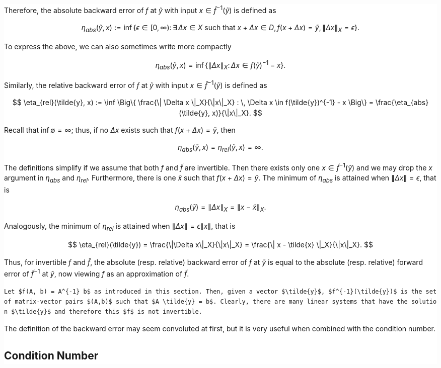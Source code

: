 Therefore, the absolute backward error of $f$ at $\tilde{y}$ with input $x \in \tilde{f}^{-1}(\tilde{y})$ is defined as

$$
\eta_{abs}(\tilde{y}, x) := \inf\{\epsilon \in [0, \infty): \, \exists \, \Delta x \in X \text{ such that } x+ \Delta x \in D, f(x+ \Delta x) = \tilde{y}, \|\Delta x\|_X = \epsilon\}.
$$

To express the above, we can also sometimes write more compactly

$$
\eta_{abs}(\tilde{y}, x) = \inf \{ \| \Delta x \|_X : \, \Delta x \in f(\tilde{y})^{-1} - x\}. 
$$

Similarly, the relative backward error of $f$ at $\tilde{y}$ with input $x \in \tilde{f}^{-1}(\tilde{y})$ is defined as

$$
\eta_{rel}(\tilde{y}, x) := \inf \Big\{ \frac{\| \Delta x \|_X}{\|x\|_X} : \, \Delta x \in f(\tilde{y})^{-1} - x \Big\} = \frac{\eta_{abs}(\tilde{y}, x)}{\|x\|_X}.
$$

Recall that $\inf \emptyset = \infty$; thus, if no $\Delta x$ exists such that $f(x+ \Delta x) = \tilde{y}$, then

$$
\eta_{abs}(\tilde{y}, x) = \eta_{rel}(\tilde{y}, x) = \infty.
$$

The definitions simplify if we assume that both $f$ and $\tilde{f}$ are invertible. Then there exists only one $x \in \tilde{f}^{-1}(\tilde{y})$ and we may drop the $x$ argument in $\eta_{abs}$ and $\eta_{rel}$. Furthermore, there is one $\tilde{x}$ such that $f(x+ \Delta x) = \tilde{y}$. The minimum of $\eta_{abs}$ is attained when $\|\Delta x\| = \epsilon$, that is

$$
\eta_{abs}(\tilde{y}) = \|\Delta x\|_X = \| x - \tilde{x} \|_X.
$$

Analogously, the minimum of $\eta_{rel}$ is attained when $\|\Delta x\| = \epsilon \|x\|$, that is

$$
\eta_{rel}(\tilde{y}) = \frac{\|\Delta x\|_X}{\|x\|_X} = \frac{\| x - \tilde{x} \|_X}{\|x\|_X}.
$$

Thus, for invertible $f$ and $\tilde{f}$, the absolute (resp. relative) backward error of $f$ at $\tilde{y}$ is equal to the absolute (resp. relative) forward error of $\tilde{f}^{-1}$ at $\tilde{y}$, now viewing $f$ as an approximation of $\tilde{f}$.

```{prf:example}
Let $f(A, b) = A^{-1} b$ as introduced in this section. Then, given a vector $\tilde{y}$, $f^{-1}(\tilde{y})$ is the set of matrix-vector pairs $(A,b)$ such that $A \tilde{y} = b$. Clearly, there are many linear systems that have the solution $\tilde{y}$ and therefore this $f$ is not invertible.
```

The definition of the backward error may seem convoluted at first, but it is very useful when combined with the condition number.

## Condition Number
